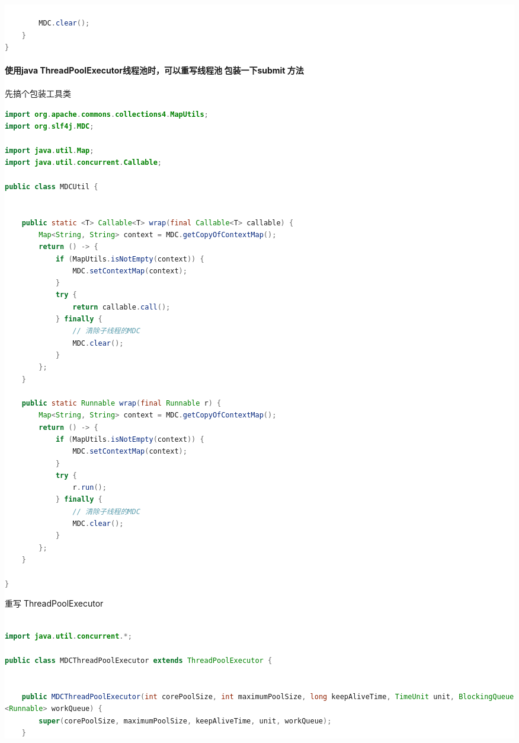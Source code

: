 ```java title='线程池提交任务时，手动设置 MDC'
        
        MDC.clear();
    }
}
```
#### 使用java ThreadPoolExecutor线程池时，可以重写线程池 包装一下submit 方法
先搞个包装工具类
```java  title='设置 MDC 包装工具类'
import org.apache.commons.collections4.MapUtils;
import org.slf4j.MDC;

import java.util.Map;
import java.util.concurrent.Callable;

public class MDCUtil {


    public static <T> Callable<T> wrap(final Callable<T> callable) {
        Map<String, String> context = MDC.getCopyOfContextMap();
        return () -> {
            if (MapUtils.isNotEmpty(context)) {
                MDC.setContextMap(context);
            }
            try {
                return callable.call();
            } finally {
                // 清除子线程的MDC
                MDC.clear();
            }
        };
    }

    public static Runnable wrap(final Runnable r) {
        Map<String, String> context = MDC.getCopyOfContextMap();
        return () -> {
            if (MapUtils.isNotEmpty(context)) {
                MDC.setContextMap(context);
            }
            try {
                r.run();
            } finally {
                // 清除子线程的MDC
                MDC.clear();
            }
        };
    }

}
```
重写 ThreadPoolExecutor 
```java title='重写 ThreadPoolExecutor'

import java.util.concurrent.*;

public class MDCThreadPoolExecutor extends ThreadPoolExecutor {


    public MDCThreadPoolExecutor(int corePoolSize, int maximumPoolSize, long keepAliveTime, TimeUnit unit, BlockingQueue<Runnable> workQueue) {
        super(corePoolSize, maximumPoolSize, keepAliveTime, unit, workQueue);
    }

```